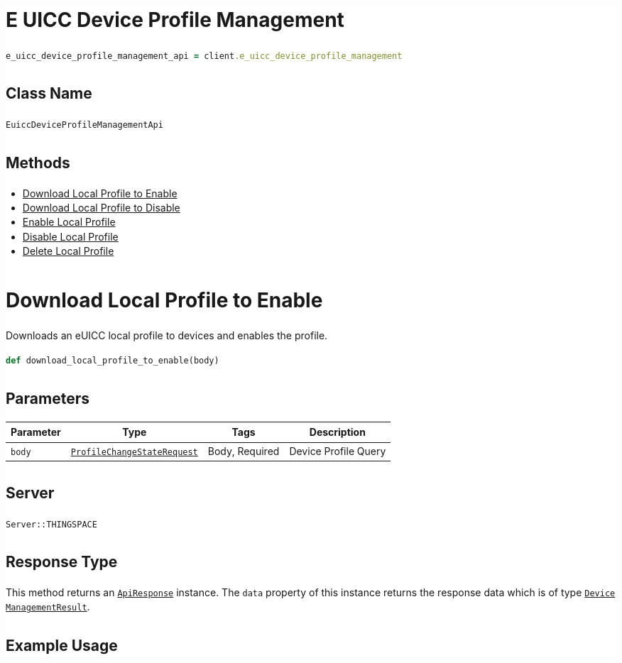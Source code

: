 # E UICC Device Profile Management

```ruby
e_uicc_device_profile_management_api = client.e_uicc_device_profile_management
```

## Class Name

`EuiccDeviceProfileManagementApi`

## Methods

* [Download Local Profile to Enable](../../doc/controllers/e-uicc-device-profile-management.md#download-local-profile-to-enable)
* [Download Local Profile to Disable](../../doc/controllers/e-uicc-device-profile-management.md#download-local-profile-to-disable)
* [Enable Local Profile](../../doc/controllers/e-uicc-device-profile-management.md#enable-local-profile)
* [Disable Local Profile](../../doc/controllers/e-uicc-device-profile-management.md#disable-local-profile)
* [Delete Local Profile](../../doc/controllers/e-uicc-device-profile-management.md#delete-local-profile)


# Download Local Profile to Enable

Downloads an eUICC local profile to devices and enables the profile.

```ruby
def download_local_profile_to_enable(body)
```

## Parameters

| Parameter | Type | Tags | Description |
|  --- | --- | --- | --- |
| `body` | [`ProfileChangeStateRequest`](../../doc/models/profile-change-state-request.md) | Body, Required | Device Profile Query |

## Server

`Server::THINGSPACE`

## Response Type

This method returns an [`ApiResponse`](../../doc/api-response.md) instance. The `data` property of this instance returns the response data which is of type [`DeviceManagementResult`](../../doc/models/device-management-result.md).

## Example Usage
